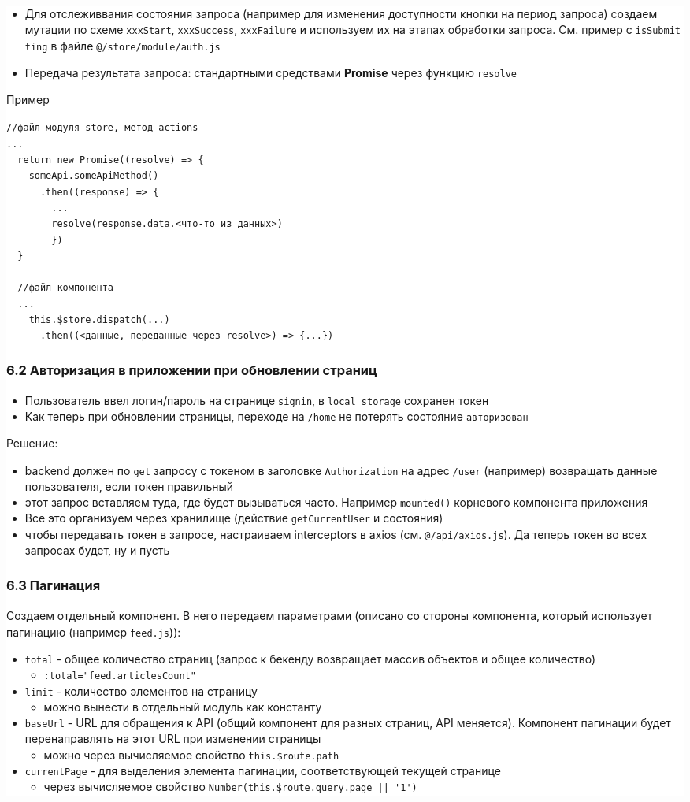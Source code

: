 - Для отслеживвания состояния запроса (например для изменения доступности кнопки на период запроса) создаем мутации по схеме `xxxStart`, `xxxSuccess`, `xxxFailure` и используем их на этапах обработки запроса. См. пример с `isSubmitting` в файле `@/store/module/auth.js`

- Передача результата запроса: стандартными средствами **Promise** через функцию `resolve` 

Пример

    //файл модуля store, метод actions
    ...
      return new Promise((resolve) => {
        someApi.someApiMethod()
          .then((response) => {
            ...
            resolve(response.data.<что-то из данных>)
            })
      }

      //файл компонента
      ...
        this.$store.dispatch(...)
          .then((<данные, переданные через resolve>) => {...})


### 6.2 Авторизация в приложении при обновлении страниц

* Пользователь ввел логин/пароль на странице `signin`, в `local storage` сохранен токен
* Как теперь при обновлении страницы, переходе на `/home` не потерять состояние `авторизован`

Решение:

* backend должен по `get` запросу c токеном в заголовке `Authorization` на адрес `/user` (например) возвращать данные пользователя, если токен правильный
* этот запрос вставляем туда, где будет вызываться часто. Например `mounted()` корневого компонента приложения
* Все это организуем через хранилище (действие `getCurrentUser` и состояния)
* чтобы передавать токен в запросе, настраиваем interceptors в axios (см. `@/api/axios.js`). Да теперь токен во всех запросах будет, ну и пусть

### 6.3 Пагинация

Создаем отдельный компонент. В него передаем параметрами (описано со стороны компонента, который использует пагинацию (например `feed.js`)):

* `total` - общее количество страниц (запрос к бекенду возвращает массив объектов и общее количество)
  - `:total="feed.articlesCount"`
* `limit` - количество элементов на страницу
  - можно вынести в отдельный модуль как константу
* `baseUrl` - URL для обращения к API (общий компонент для разных страниц, API меняется). Компонент пагинации будет перенаправлять на этот URL при изменении страницы
  - можно через вычисляемое свойство `this.$route.path`
* `currentPage` - для выделения элемента пагинации, соответствующей текущей странице
  - через вычисляемое свойство `Number(this.$route.query.page || '1')`

